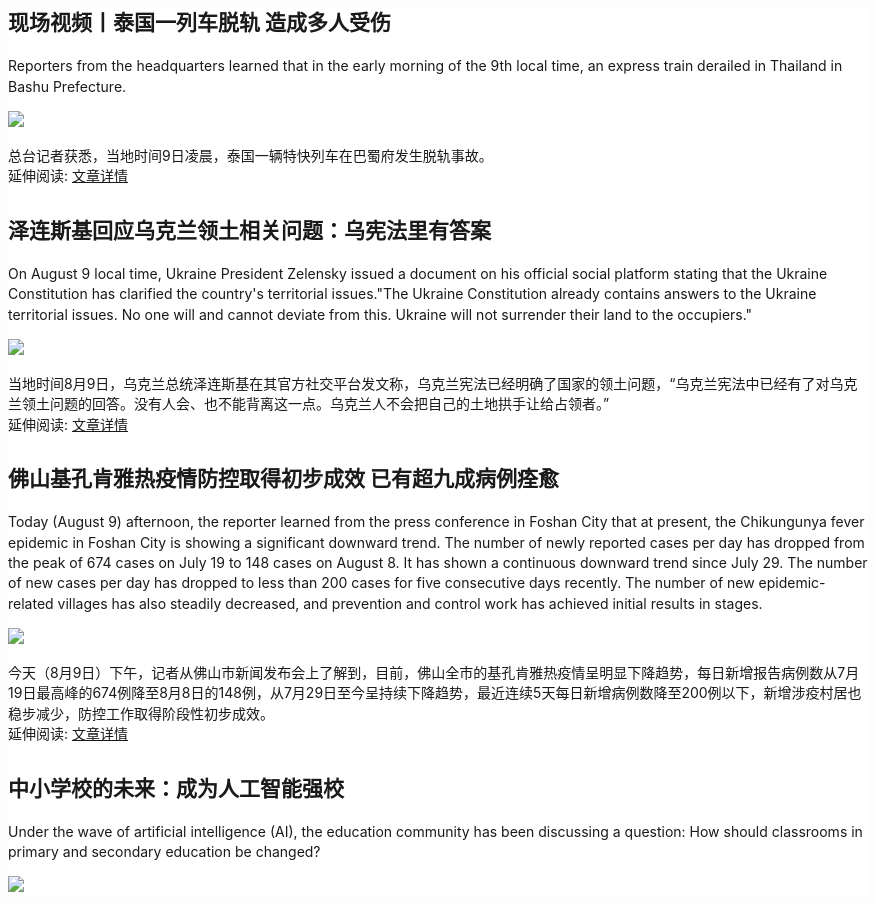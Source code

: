 ## 现场视频丨泰国一列车脱轨 造成多人受伤   
Reporters from the headquarters learned that in the early morning of the 9th local time, an express train derailed in Thailand in Bashu Prefecture.   

<img src="https://p2.img.cctvpic.com/photoworkspace/2025/08/09/2025080915470735090.jpg" />   

总台记者获悉，当地时间9日凌晨，泰国一辆特快列车在巴蜀府发生脱轨事故。   
延伸阅读: [文章详情](https://news.cctv.com/2025/08/09/ARTIf1KMZs6BnA5iA00K1kp9250809.shtml)   

<qrcode title="现场视频丨泰国一列车脱轨 造成多人受伤" image="https://p2.img.cctvpic.com/photoworkspace/2025/08/09/2025080915470735090.jpg" />   

## 泽连斯基回应乌克兰领土相关问题：乌宪法里有答案   
On August 9 local time, Ukraine President Zelensky issued a document on his official social platform stating that the Ukraine Constitution has clarified the country's territorial issues."The Ukraine Constitution already contains answers to the Ukraine territorial issues. No one will and cannot deviate from this. Ukraine will not surrender their land to the occupiers."   

<img src="https://p3.img.cctvpic.com/photoworkspace/2025/08/09/2025080915494550139.jpg" />   

当地时间8月9日，乌克兰总统泽连斯基在其官方社交平台发文称，乌克兰宪法已经明确了国家的领土问题，“乌克兰宪法中已经有了对乌克兰领土问题的回答。没有人会、也不能背离这一点。乌克兰人不会把自己的土地拱手让给占领者。”   
延伸阅读: [文章详情](https://news.cctv.com/2025/08/09/ARTI1BHeozDYLKGfGQU0t20G250809.shtml)   

<qrcode title="泽连斯基回应乌克兰领土相关问题：乌宪法里有答案" image="https://p3.img.cctvpic.com/photoworkspace/2025/08/09/2025080915494550139.jpg" />   

## 佛山基孔肯雅热疫情防控取得初步成效 已有超九成病例痊愈   
Today (August 9) afternoon, the reporter learned from the press conference in Foshan City that at present, the Chikungunya fever epidemic in Foshan City is showing a significant downward trend. The number of newly reported cases per day has dropped from the peak of 674 cases on July 19 to 148 cases on August 8. It has shown a continuous downward trend since July 29. The number of new cases per day has dropped to less than 200 cases for five consecutive days recently. The number of new epidemic-related villages has also steadily decreased, and prevention and control work has achieved initial results in stages.   

<img src="https://p5.img.cctvpic.com/photoworkspace/2025/08/09/2025080915475925674.jpg" />   

今天（8月9日）下午，记者从佛山市新闻发布会上了解到，目前，佛山全市的基孔肯雅热疫情呈明显下降趋势，每日新增报告病例数从7月19日最高峰的674例降至8月8日的148例，从7月29日至今呈持续下降趋势，最近连续5天每日新增病例数降至200例以下，新增涉疫村居也稳步减少，防控工作取得阶段性初步成效。   
延伸阅读: [文章详情](https://news.cctv.com/2025/08/09/ARTIfLY309TiA47uVJQStYwr250809.shtml)   

<qrcode title="佛山基孔肯雅热疫情防控取得初步成效 已有超九成病例痊愈" image="https://p5.img.cctvpic.com/photoworkspace/2025/08/09/2025080915475925674.jpg" />   

## 中小学校的未来：成为人工智能强校   
Under the wave of artificial intelligence (AI), the education community has been discussing a question: How should classrooms in primary and secondary education be changed?   

<img src="https://p1.img.cctvpic.com/photoworkspace/2025/08/09/2025080915292194930.jpg" />   
